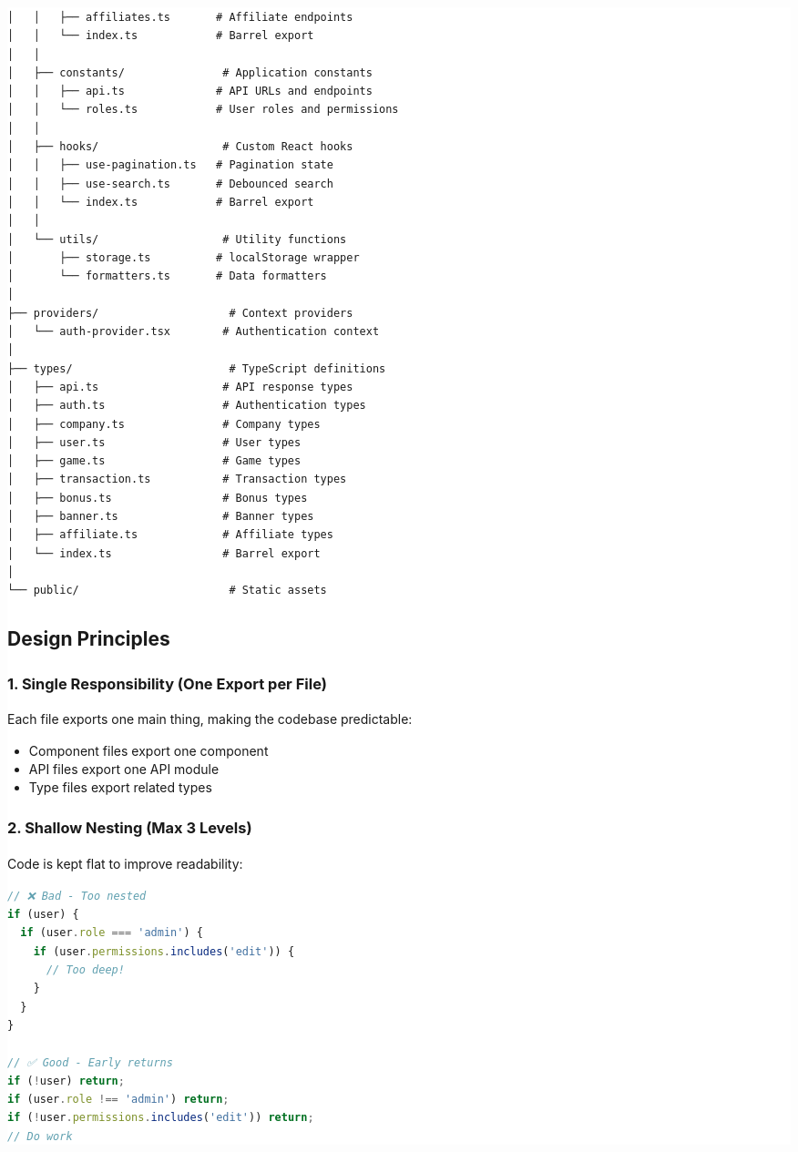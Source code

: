 ```
│   │   ├── affiliates.ts       # Affiliate endpoints
│   │   └── index.ts            # Barrel export
│   │
│   ├── constants/               # Application constants
│   │   ├── api.ts              # API URLs and endpoints
│   │   └── roles.ts            # User roles and permissions
│   │
│   ├── hooks/                   # Custom React hooks
│   │   ├── use-pagination.ts   # Pagination state
│   │   ├── use-search.ts       # Debounced search
│   │   └── index.ts            # Barrel export
│   │
│   └── utils/                   # Utility functions
│       ├── storage.ts          # localStorage wrapper
│       └── formatters.ts       # Data formatters
│
├── providers/                    # Context providers
│   └── auth-provider.tsx        # Authentication context
│
├── types/                        # TypeScript definitions
│   ├── api.ts                   # API response types
│   ├── auth.ts                  # Authentication types
│   ├── company.ts               # Company types
│   ├── user.ts                  # User types
│   ├── game.ts                  # Game types
│   ├── transaction.ts           # Transaction types
│   ├── bonus.ts                 # Bonus types
│   ├── banner.ts                # Banner types
│   ├── affiliate.ts             # Affiliate types
│   └── index.ts                 # Barrel export
│
└── public/                       # Static assets
```

## Design Principles

### 1. Single Responsibility (One Export per File)
Each file exports one main thing, making the codebase predictable:
- Component files export one component
- API files export one API module
- Type files export related types

### 2. Shallow Nesting (Max 3 Levels)
Code is kept flat to improve readability:
```typescript
// ❌ Bad - Too nested
if (user) {
  if (user.role === 'admin') {
    if (user.permissions.includes('edit')) {
      // Too deep!
    }
  }
}

// ✅ Good - Early returns
if (!user) return;
if (user.role !== 'admin') return;
if (!user.permissions.includes('edit')) return;
// Do work
```
